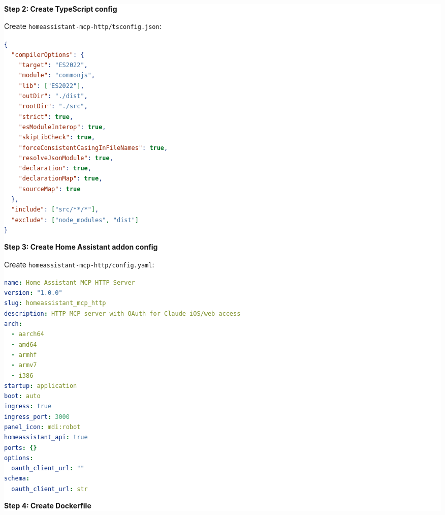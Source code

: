 **Step 2: Create TypeScript config**

Create `homeassistant-mcp-http/tsconfig.json`:

```json
{
  "compilerOptions": {
    "target": "ES2022",
    "module": "commonjs",
    "lib": ["ES2022"],
    "outDir": "./dist",
    "rootDir": "./src",
    "strict": true,
    "esModuleInterop": true,
    "skipLibCheck": true,
    "forceConsistentCasingInFileNames": true,
    "resolveJsonModule": true,
    "declaration": true,
    "declarationMap": true,
    "sourceMap": true
  },
  "include": ["src/**/*"],
  "exclude": ["node_modules", "dist"]
}
```

**Step 3: Create Home Assistant addon config**

Create `homeassistant-mcp-http/config.yaml`:

```yaml
name: Home Assistant MCP HTTP Server
version: "1.0.0"
slug: homeassistant_mcp_http
description: HTTP MCP server with OAuth for Claude iOS/web access
arch:
  - aarch64
  - amd64
  - armhf
  - armv7
  - i386
startup: application
boot: auto
ingress: true
ingress_port: 3000
panel_icon: mdi:robot
homeassistant_api: true
ports: {}
options:
  oauth_client_url: ""
schema:
  oauth_client_url: str
```

**Step 4: Create Dockerfile**
